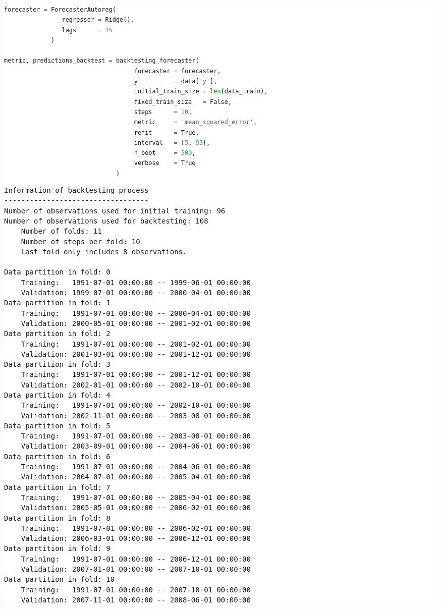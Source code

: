``` python
forecaster = ForecasterAutoreg(
                regressor = Ridge(),
                lags      = 15 
             )

metric, predictions_backtest = backtesting_forecaster(
                                    forecaster = forecaster,
                                    y          = data['y'],
                                    initial_train_size = len(data_train),
                                    fixed_train_size   = False,
                                    steps      = 10,
                                    metric     = 'mean_squared_error',
                                    refit      = True,
                                    interval   = [5, 95],
                                    n_boot     = 500,
                                    verbose    = True
                               )

```

<pre>
Information of backtesting process
----------------------------------
Number of observations used for initial training: 96
Number of observations used for backtesting: 108
    Number of folds: 11
    Number of steps per fold: 10
    Last fold only includes 8 observations.

Data partition in fold: 0
    Training:   1991-07-01 00:00:00 -- 1999-06-01 00:00:00
    Validation: 1999-07-01 00:00:00 -- 2000-04-01 00:00:00
Data partition in fold: 1
    Training:   1991-07-01 00:00:00 -- 2000-04-01 00:00:00
    Validation: 2000-05-01 00:00:00 -- 2001-02-01 00:00:00
Data partition in fold: 2
    Training:   1991-07-01 00:00:00 -- 2001-02-01 00:00:00
    Validation: 2001-03-01 00:00:00 -- 2001-12-01 00:00:00
Data partition in fold: 3
    Training:   1991-07-01 00:00:00 -- 2001-12-01 00:00:00
    Validation: 2002-01-01 00:00:00 -- 2002-10-01 00:00:00
Data partition in fold: 4
    Training:   1991-07-01 00:00:00 -- 2002-10-01 00:00:00
    Validation: 2002-11-01 00:00:00 -- 2003-08-01 00:00:00
Data partition in fold: 5
    Training:   1991-07-01 00:00:00 -- 2003-08-01 00:00:00
    Validation: 2003-09-01 00:00:00 -- 2004-06-01 00:00:00
Data partition in fold: 6
    Training:   1991-07-01 00:00:00 -- 2004-06-01 00:00:00
    Validation: 2004-07-01 00:00:00 -- 2005-04-01 00:00:00
Data partition in fold: 7
    Training:   1991-07-01 00:00:00 -- 2005-04-01 00:00:00
    Validation: 2005-05-01 00:00:00 -- 2006-02-01 00:00:00
Data partition in fold: 8
    Training:   1991-07-01 00:00:00 -- 2006-02-01 00:00:00
    Validation: 2006-03-01 00:00:00 -- 2006-12-01 00:00:00
Data partition in fold: 9
    Training:   1991-07-01 00:00:00 -- 2006-12-01 00:00:00
    Validation: 2007-01-01 00:00:00 -- 2007-10-01 00:00:00
Data partition in fold: 10
    Training:   1991-07-01 00:00:00 -- 2007-10-01 00:00:00
    Validation: 2007-11-01 00:00:00 -- 2008-06-01 00:00:00
</pre>
